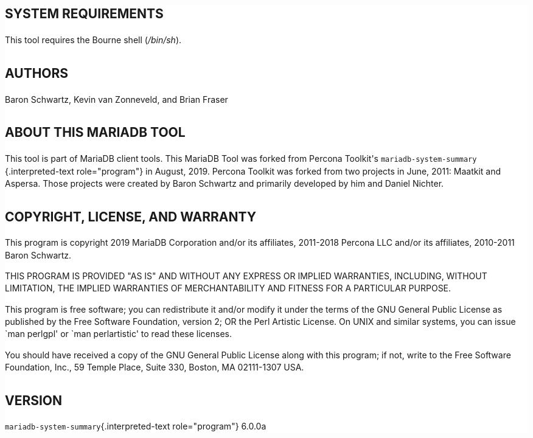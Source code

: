## SYSTEM REQUIREMENTS

This tool requires the Bourne shell (*/bin/sh*).

## AUTHORS

Baron Schwartz, Kevin van Zonneveld, and Brian Fraser

## ABOUT THIS MARIADB TOOL

This tool is part of MariaDB client tools. This MariaDB Tool was forked
from Percona Toolkit\'s `mariadb-system-summary`{.interpreted-text
role="program"} in August, 2019. Percona Toolkit was forked from two
projects in June, 2011: Maatkit and Aspersa. Those projects were created
by Baron Schwartz and primarily developed by him and Daniel Nichter.

## COPYRIGHT, LICENSE, AND WARRANTY

This program is copyright 2019 MariaDB Corporation and/or its
affiliates, 2011-2018 Percona LLC and/or its affiliates, 2010-2011 Baron
Schwartz.

THIS PROGRAM IS PROVIDED \"AS IS\" AND WITHOUT ANY EXPRESS OR IMPLIED
WARRANTIES, INCLUDING, WITHOUT LIMITATION, THE IMPLIED WARRANTIES OF
MERCHANTABILITY AND FITNESS FOR A PARTICULAR PURPOSE.

This program is free software; you can redistribute it and/or modify it
under the terms of the GNU General Public License as published by the
Free Software Foundation, version 2; OR the Perl Artistic License. On
UNIX and similar systems, you can issue \`man perlgpl\' or \`man
perlartistic\' to read these licenses.

You should have received a copy of the GNU General Public License along
with this program; if not, write to the Free Software Foundation, Inc.,
59 Temple Place, Suite 330, Boston, MA 02111-1307 USA.

## VERSION

`mariadb-system-summary`{.interpreted-text role="program"} 6.0.0a

